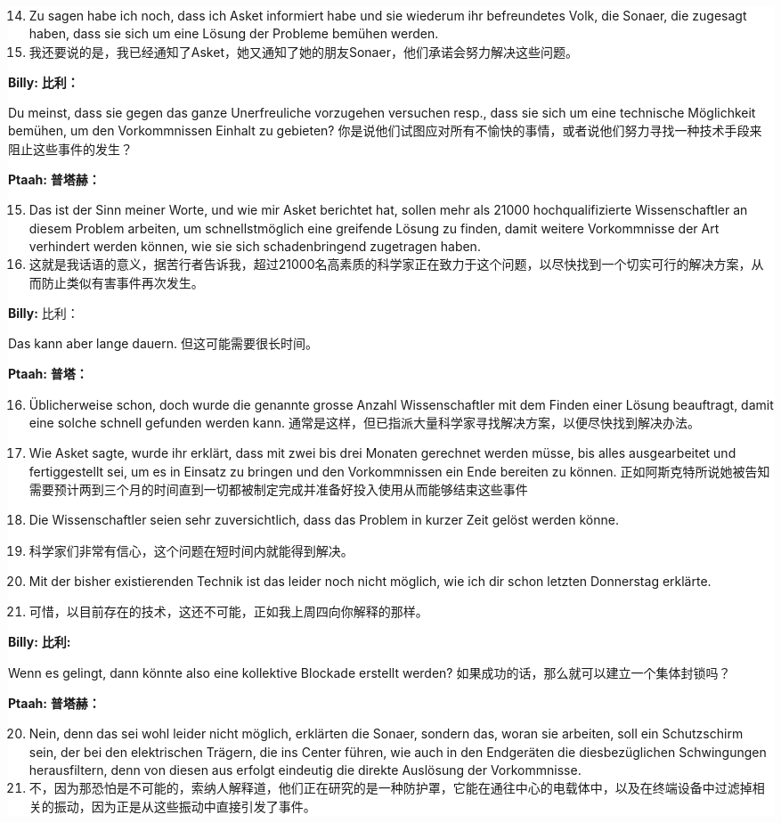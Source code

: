 14. Zu sagen habe ich noch, dass ich Asket informiert habe und sie wiederum ihr befreundetes Volk, die Sonaer, die zugesagt haben, dass sie sich um eine Lösung der Probleme bemühen werden.
14. 我还要说的是，我已经通知了Asket，她又通知了她的朋友Sonaer，他们承诺会努力解决这些问题。

**Billy:**
**比利：**

Du meinst, dass sie gegen das ganze Unerfreuliche vorzugehen versuchen resp., dass sie sich um eine technische Möglichkeit bemühen, um den Vorkommnissen Einhalt zu gebieten?
你是说他们试图应对所有不愉快的事情，或者说他们努力寻找一种技术手段来阻止这些事件的发生？

**Ptaah:**
**普塔赫：**

15. Das ist der Sinn meiner Worte, und wie mir Asket berichtet hat, sollen mehr als 21000 hochqualifizierte Wissenschaftler an diesem Problem arbeiten, um schnellstmöglich eine greifende Lösung zu finden, damit weitere Vorkommnisse der Art verhindert werden können, wie sie sich schadenbringend zugetragen haben.
15. 这就是我话语的意义，据苦行者告诉我，超过21000名高素质的科学家正在致力于这个问题，以尽快找到一个切实可行的解决方案，从而防止类似有害事件再次发生。

**Billy:**
比利：

Das kann aber lange dauern.
但这可能需要很长时间。

**Ptaah:**
**普塔：**

16. Üblicherweise schon, doch wurde die genannte grosse Anzahl Wissenschaftler mit dem Finden einer Lösung beauftragt, damit eine solche schnell gefunden werden kann.
通常是这样，但已指派大量科学家寻找解决方案，以便尽快找到解决办法。

17. Wie Asket sagte, wurde ihr erklärt, dass mit zwei bis drei Monaten gerechnet werden müsse, bis alles ausgearbeitet und fertiggestellt sei, um es in Einsatz zu bringen und den Vorkommnissen ein Ende bereiten zu können.
正如阿斯克特所说她被告知需要预计两到三个月的时间直到一切都被制定完成并准备好投入使用从而能够结束这些事件

18. Die Wissenschaftler seien sehr zuversichtlich, dass das Problem in kurzer Zeit gelöst werden könne.
18. 科学家们非常有信心，这个问题在短时间内就能得到解决。

19. Mit der bisher existierenden Technik ist das leider noch nicht möglich, wie ich dir schon letzten Donnerstag erklärte.
19. 可惜，以目前存在的技术，这还不可能，正如我上周四向你解释的那样。

**Billy:**
**比利:**

Wenn es gelingt, dann könnte also eine kollektive Blockade erstellt werden?
如果成功的话，那么就可以建立一个集体封锁吗？

**Ptaah:**
**普塔赫：**

20. Nein, denn das sei wohl leider nicht möglich, erklärten die Sonaer, sondern das, woran sie arbeiten, soll ein Schutzschirm sein, der bei den elektrischen Trägern, die ins Center führen, wie auch in den Endgeräten die diesbezüglichen Schwingungen herausfiltern, denn von diesen aus erfolgt eindeutig die direkte Auslösung der Vorkommnisse.
20. 不，因为那恐怕是不可能的，索纳人解释道，他们正在研究的是一种防护罩，它能在通往中心的电载体中，以及在终端设备中过滤掉相关的振动，因为正是从这些振动中直接引发了事件。
